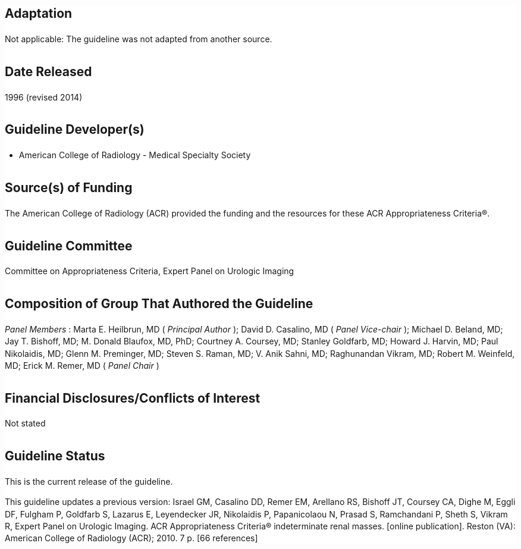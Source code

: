 ## Adaptation



Not applicable: The guideline was not adapted from another source.

## Date Released

1996 (revised 2014)

## Guideline Developer(s)

- American College of Radiology - Medical Specialty Society

## Source(s) of Funding



The American College of Radiology (ACR) provided the funding and the resources for these ACR Appropriateness Criteria®.

## Guideline Committee



Committee on Appropriateness Criteria, Expert Panel on Urologic Imaging

## Composition of Group That Authored the Guideline



 _Panel Members_ : Marta E. Heilbrun, MD ( _Principal Author_ ); David D. Casalino, MD ( _Panel Vice-chair_ ); Michael D. Beland, MD; Jay T. Bishoff, MD; M. Donald Blaufox, MD, PhD; Courtney A. Coursey, MD; Stanley Goldfarb, MD; Howard J. Harvin, MD; Paul Nikolaidis, MD; Glenn M. Preminger, MD; Steven S. Raman, MD; V. Anik Sahni, MD; Raghunandan Vikram, MD; Robert M. Weinfeld, MD; Erick M. Remer, MD ( _Panel Chair_ )

## Financial Disclosures/Conflicts of Interest



Not stated

## Guideline Status



This is the current release of the guideline.

This guideline updates a previous version: Israel GM, Casalino DD, Remer EM, Arellano RS, Bishoff JT, Coursey CA, Dighe M, Eggli DF, Fulgham P, Goldfarb S, Lazarus E, Leyendecker JR, Nikolaidis P, Papanicolaou N, Prasad S, Ramchandani P, Sheth S, Vikram R, Expert Panel on Urologic Imaging. ACR Appropriateness Criteria® indeterminate renal masses. [online publication]. Reston (VA): American College of Radiology (ACR); 2010. 7 p. [66 references]
